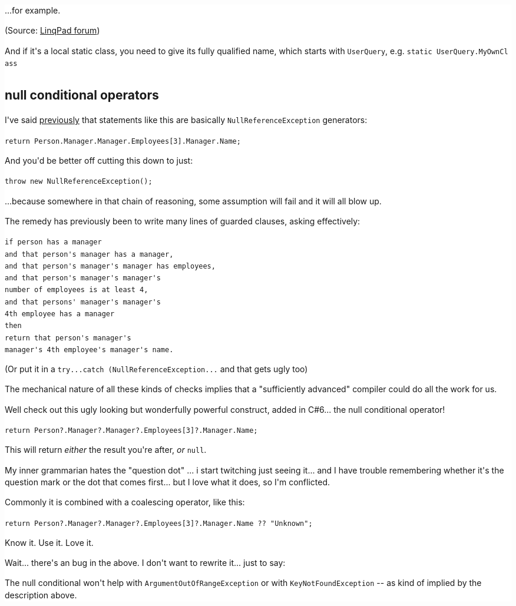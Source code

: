 ...for example.

(Source: [LinqPad forum](https://forum.linqpad.net/discussion/1754/using-static-support))

And if it's a local static class, you need to give its fully qualified name, which starts with `UserQuery`, e.g. `static UserQuery.MyOwnClass`

## null conditional operators

I've said [previously](https://secretgeek.net/cruel_compiler) that statements like this are basically `NullReferenceException` generators:

	return Person.Manager.Manager.Employees[3].Manager.Name;

And you'd be better off cutting this down to just:

	throw new NullReferenceException();

...because somewhere in that chain of reasoning, some assumption will fail and it will all blow up.

The remedy has previously been to write many lines of guarded clauses, asking effectively:

	if person has a manager
	and that person's manager has a manager,
	and that person's manager's manager has employees,
	and that person's manager's manager's
	number of employees is at least 4,
	and that persons' manager's manager's
	4th employee has a manager
	then
	return that person's manager's
	manager's 4th employee's manager's name.

(Or put it in a `try...catch (NullReferenceException...` and that gets ugly too)

The mechanical nature of all these kinds of checks implies that a "sufficiently advanced" compiler could do all the work for us.

Well check out this ugly looking but wonderfully powerful construct, added in C#6... the null conditional operator!

	return Person?.Manager?.Manager?.Employees[3]?.Manager.Name;

This will return *either* the result you're after, *or* `null`.

My inner grammarian hates the "question dot" ... i start twitching just seeing it... and I have trouble remembering whether it's the question mark or the dot that comes first... but I love what it does, so I'm conflicted.

Commonly it is combined with a coalescing operator, like this:

	return Person?.Manager?.Manager?.Employees[3]?.Manager.Name ?? "Unknown";

Know it. Use it. Love it.

Wait... there's an bug in the above. I don't want to rewrite it... just to say:

The null conditional won't help with `ArgumentOutOfRangeException` or with `KeyNotFoundException` -- as kind of implied by the description above.

